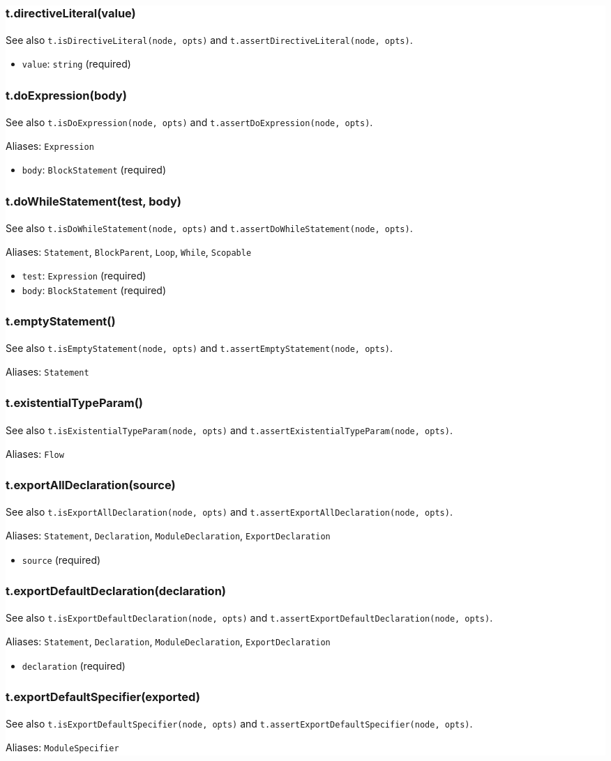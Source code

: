 ### t.directiveLiteral(value)

See also `t.isDirectiveLiteral(node, opts)` and `t.assertDirectiveLiteral(node, opts)`.

 - `value`: `string` (required)

### t.doExpression(body)

See also `t.isDoExpression(node, opts)` and `t.assertDoExpression(node, opts)`.

Aliases: `Expression`

 - `body`: `BlockStatement` (required)

### t.doWhileStatement(test, body)

See also `t.isDoWhileStatement(node, opts)` and `t.assertDoWhileStatement(node, opts)`.

Aliases: `Statement`, `BlockParent`, `Loop`, `While`, `Scopable`

 - `test`: `Expression` (required)
 - `body`: `BlockStatement` (required)

### t.emptyStatement()

See also `t.isEmptyStatement(node, opts)` and `t.assertEmptyStatement(node, opts)`.

Aliases: `Statement`


### t.existentialTypeParam()

See also `t.isExistentialTypeParam(node, opts)` and `t.assertExistentialTypeParam(node, opts)`.

Aliases: `Flow`


### t.exportAllDeclaration(source)

See also `t.isExportAllDeclaration(node, opts)` and `t.assertExportAllDeclaration(node, opts)`.

Aliases: `Statement`, `Declaration`, `ModuleDeclaration`, `ExportDeclaration`

 - `source` (required)

### t.exportDefaultDeclaration(declaration)

See also `t.isExportDefaultDeclaration(node, opts)` and `t.assertExportDefaultDeclaration(node, opts)`.

Aliases: `Statement`, `Declaration`, `ModuleDeclaration`, `ExportDeclaration`

 - `declaration` (required)

### t.exportDefaultSpecifier(exported)

See also `t.isExportDefaultSpecifier(node, opts)` and `t.assertExportDefaultSpecifier(node, opts)`.

Aliases: `ModuleSpecifier`
